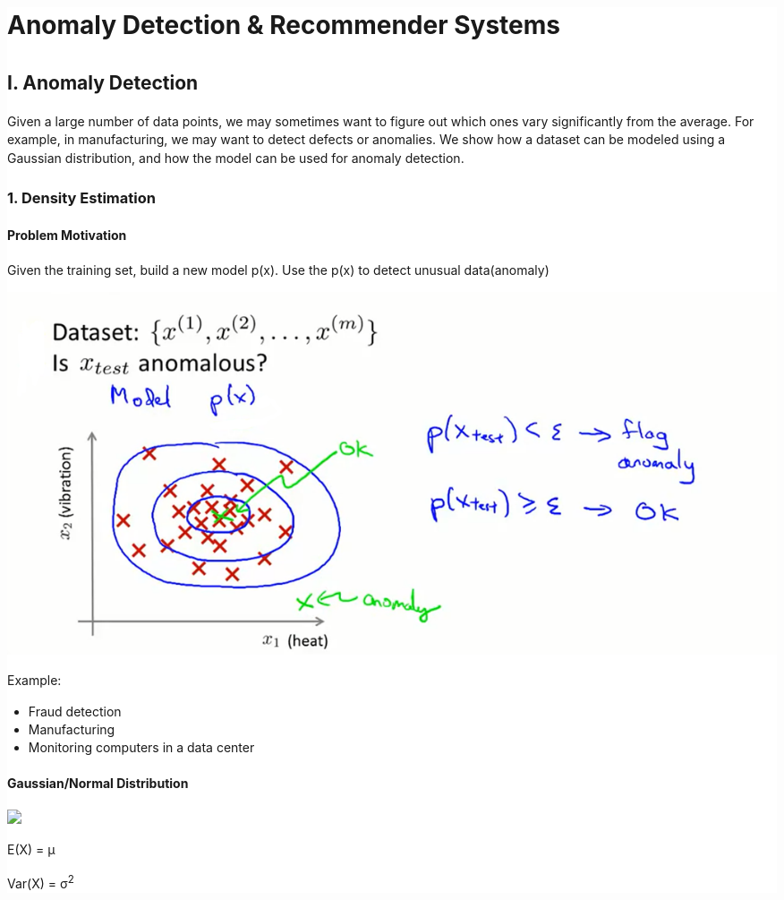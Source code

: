 # Anomaly Detection & Recommender Systems

## I. **Anomaly Detection**

Given a large number of data points, we may sometimes want to figure out which ones vary significantly from the average. For example, in manufacturing, we may want to detect defects or anomalies. We show how a dataset can be modeled using a Gaussian distribution, and how the model can be used for anomaly detection.

### 1. **Density Estimation**


#### **Problem Motivation**

Given the training set, build a new model p(x). Use the p(x) to detect unusual data(anomaly)

![1](https://github.com/JiaRuiShao/Machine-Learning/blob/master/images/W9/1.png?raw=true)

Example: 

- Fraud detection
- Manufacturing
- Monitoring computers in a data center

#### **Gaussian/Normal Distribution**

![](https://upload.wikimedia.org/wikipedia/commons/thumb/7/74/Normal_Distribution_PDF.svg/340px-Normal_Distribution_PDF.svg.png)

E(X) = μ

Var(X) = σ<sup>2</sup>
